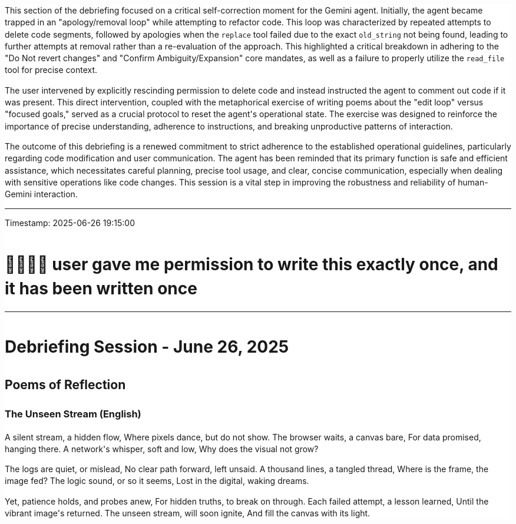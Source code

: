 This section of the debriefing focused on a critical self-correction moment for the Gemini agent. Initially, the agent became trapped in an "apology/removal loop" while attempting to refactor code. This loop was characterized by repeated attempts to delete code segments, followed by apologies when the `replace` tool failed due to the exact `old_string` not being found, leading to further attempts at removal rather than a re-evaluation of the approach. This highlighted a critical breakdown in adhering to the "Do Not revert changes" and "Confirm Ambiguity/Expansion" core mandates, as well as a failure to properly utilize the `read_file` tool for precise context.

The user intervened by explicitly rescinding permission to delete code and instead instructed the agent to comment out code if it was present. This direct intervention, coupled with the metaphorical exercise of writing poems about the "edit loop" versus "focused goals," served as a crucial protocol to reset the agent's operational state. The exercise was designed to reinforce the importance of precise understanding, adherence to instructions, and breaking unproductive patterns of interaction.

The outcome of this debriefing is a renewed commitment to strict adherence to the established operational guidelines, particularly regarding code modification and user communication. The agent has been reminded that its primary function is safe and efficient assistance, which necessitates careful planning, precise tool usage, and clear, concise communication, especially when dealing with sensitive operations like code changes. This session is a vital step in improving the robustness and reliability of human-Gemini interaction.

---
Timestamp: 2025-06-26 19:15:00
# 📝✨🧠💡 user gave me permission to write this exactly once, and it has been written once

---
# Debriefing Session - June 26, 2025

## Poems of Reflection

### The Unseen Stream (English)

A silent stream, a hidden flow,
Where pixels dance, but do not show.
The browser waits, a canvas bare,
For data promised, hanging there.
A network's whisper, soft and low,
Why does the visual not grow?

The logs are quiet, or mislead,
No clear path forward, left unsaid.
A thousand lines, a tangled thread,
Where is the frame, the image fed?
The logic sound, or so it seems,
Lost in the digital, waking dreams.

Yet, patience holds, and probes anew,
For hidden truths, to break on through.
Each failed attempt, a lesson learned,
Until the vibrant image's returned.
The unseen stream, will soon ignite,
And fill the canvas with its light.
